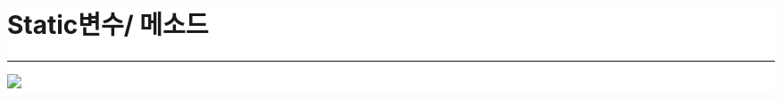 <html>
<body bgcolor="yellow">

<h1>Static변수/ 메소드</h1>
<hr color="red">
<img src="https://github.com/jungwonalicia/kurojava/blob/origin/java27/src/java27/003.png"><br>


</body>
<html>
